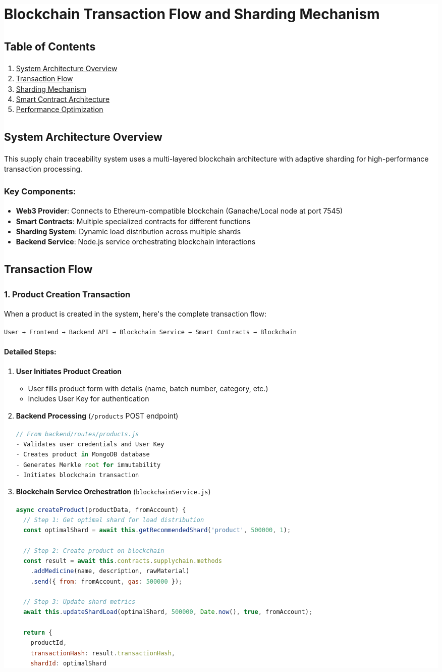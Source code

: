 # Blockchain Transaction Flow and Sharding Mechanism

## Table of Contents
1. [System Architecture Overview](#system-architecture-overview)
2. [Transaction Flow](#transaction-flow)
3. [Sharding Mechanism](#sharding-mechanism)
4. [Smart Contract Architecture](#smart-contract-architecture)
5. [Performance Optimization](#performance-optimization)

## System Architecture Overview

This supply chain traceability system uses a multi-layered blockchain architecture with adaptive sharding for high-performance transaction processing.

### Key Components:
- **Web3 Provider**: Connects to Ethereum-compatible blockchain (Ganache/Local node at port 7545)
- **Smart Contracts**: Multiple specialized contracts for different functions
- **Sharding System**: Dynamic load distribution across multiple shards
- **Backend Service**: Node.js service orchestrating blockchain interactions

## Transaction Flow

### 1. Product Creation Transaction

When a product is created in the system, here's the complete transaction flow:

```
User → Frontend → Backend API → Blockchain Service → Smart Contracts → Blockchain
```

#### Detailed Steps:

1. **User Initiates Product Creation**
   - User fills product form with details (name, batch number, category, etc.)
   - Includes User Key for authentication

2. **Backend Processing** (`/products` POST endpoint)
   ```javascript
   // From backend/routes/products.js
   - Validates user credentials and User Key
   - Creates product in MongoDB database
   - Generates Merkle root for immutability
   - Initiates blockchain transaction
   ```

3. **Blockchain Service Orchestration** (`blockchainService.js`)
   ```javascript
   async createProduct(productData, fromAccount) {
     // Step 1: Get optimal shard for load distribution
     const optimalShard = await this.getRecommendedShard('product', 500000, 1);
     
     // Step 2: Create product on blockchain
     const result = await this.contracts.supplychain.methods
       .addMedicine(name, description, rawMaterial)
       .send({ from: fromAccount, gas: 500000 });
     
     // Step 3: Update shard metrics
     await this.updateShardLoad(optimalShard, 500000, Date.now(), true, fromAccount);
     
     return { 
       productId, 
       transactionHash: result.transactionHash, 
       shardId: optimalShard
   ```